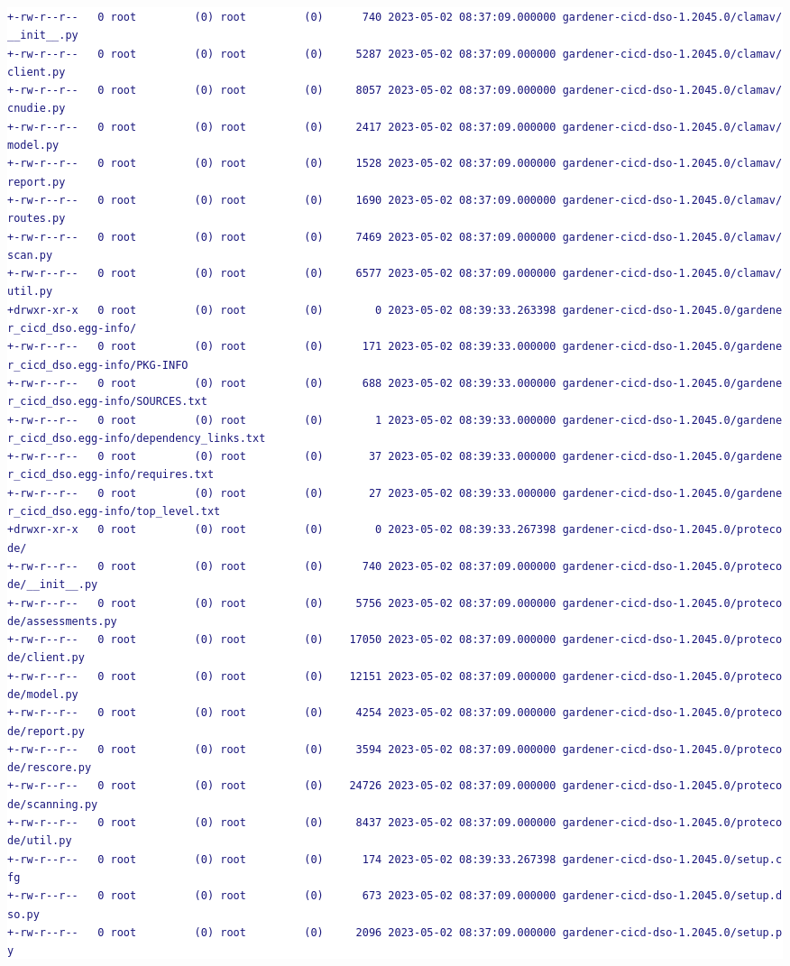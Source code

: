 ```diff
+-rw-r--r--   0 root         (0) root         (0)      740 2023-05-02 08:37:09.000000 gardener-cicd-dso-1.2045.0/clamav/__init__.py
+-rw-r--r--   0 root         (0) root         (0)     5287 2023-05-02 08:37:09.000000 gardener-cicd-dso-1.2045.0/clamav/client.py
+-rw-r--r--   0 root         (0) root         (0)     8057 2023-05-02 08:37:09.000000 gardener-cicd-dso-1.2045.0/clamav/cnudie.py
+-rw-r--r--   0 root         (0) root         (0)     2417 2023-05-02 08:37:09.000000 gardener-cicd-dso-1.2045.0/clamav/model.py
+-rw-r--r--   0 root         (0) root         (0)     1528 2023-05-02 08:37:09.000000 gardener-cicd-dso-1.2045.0/clamav/report.py
+-rw-r--r--   0 root         (0) root         (0)     1690 2023-05-02 08:37:09.000000 gardener-cicd-dso-1.2045.0/clamav/routes.py
+-rw-r--r--   0 root         (0) root         (0)     7469 2023-05-02 08:37:09.000000 gardener-cicd-dso-1.2045.0/clamav/scan.py
+-rw-r--r--   0 root         (0) root         (0)     6577 2023-05-02 08:37:09.000000 gardener-cicd-dso-1.2045.0/clamav/util.py
+drwxr-xr-x   0 root         (0) root         (0)        0 2023-05-02 08:39:33.263398 gardener-cicd-dso-1.2045.0/gardener_cicd_dso.egg-info/
+-rw-r--r--   0 root         (0) root         (0)      171 2023-05-02 08:39:33.000000 gardener-cicd-dso-1.2045.0/gardener_cicd_dso.egg-info/PKG-INFO
+-rw-r--r--   0 root         (0) root         (0)      688 2023-05-02 08:39:33.000000 gardener-cicd-dso-1.2045.0/gardener_cicd_dso.egg-info/SOURCES.txt
+-rw-r--r--   0 root         (0) root         (0)        1 2023-05-02 08:39:33.000000 gardener-cicd-dso-1.2045.0/gardener_cicd_dso.egg-info/dependency_links.txt
+-rw-r--r--   0 root         (0) root         (0)       37 2023-05-02 08:39:33.000000 gardener-cicd-dso-1.2045.0/gardener_cicd_dso.egg-info/requires.txt
+-rw-r--r--   0 root         (0) root         (0)       27 2023-05-02 08:39:33.000000 gardener-cicd-dso-1.2045.0/gardener_cicd_dso.egg-info/top_level.txt
+drwxr-xr-x   0 root         (0) root         (0)        0 2023-05-02 08:39:33.267398 gardener-cicd-dso-1.2045.0/protecode/
+-rw-r--r--   0 root         (0) root         (0)      740 2023-05-02 08:37:09.000000 gardener-cicd-dso-1.2045.0/protecode/__init__.py
+-rw-r--r--   0 root         (0) root         (0)     5756 2023-05-02 08:37:09.000000 gardener-cicd-dso-1.2045.0/protecode/assessments.py
+-rw-r--r--   0 root         (0) root         (0)    17050 2023-05-02 08:37:09.000000 gardener-cicd-dso-1.2045.0/protecode/client.py
+-rw-r--r--   0 root         (0) root         (0)    12151 2023-05-02 08:37:09.000000 gardener-cicd-dso-1.2045.0/protecode/model.py
+-rw-r--r--   0 root         (0) root         (0)     4254 2023-05-02 08:37:09.000000 gardener-cicd-dso-1.2045.0/protecode/report.py
+-rw-r--r--   0 root         (0) root         (0)     3594 2023-05-02 08:37:09.000000 gardener-cicd-dso-1.2045.0/protecode/rescore.py
+-rw-r--r--   0 root         (0) root         (0)    24726 2023-05-02 08:37:09.000000 gardener-cicd-dso-1.2045.0/protecode/scanning.py
+-rw-r--r--   0 root         (0) root         (0)     8437 2023-05-02 08:37:09.000000 gardener-cicd-dso-1.2045.0/protecode/util.py
+-rw-r--r--   0 root         (0) root         (0)      174 2023-05-02 08:39:33.267398 gardener-cicd-dso-1.2045.0/setup.cfg
+-rw-r--r--   0 root         (0) root         (0)      673 2023-05-02 08:37:09.000000 gardener-cicd-dso-1.2045.0/setup.dso.py
+-rw-r--r--   0 root         (0) root         (0)     2096 2023-05-02 08:37:09.000000 gardener-cicd-dso-1.2045.0/setup.py
```
